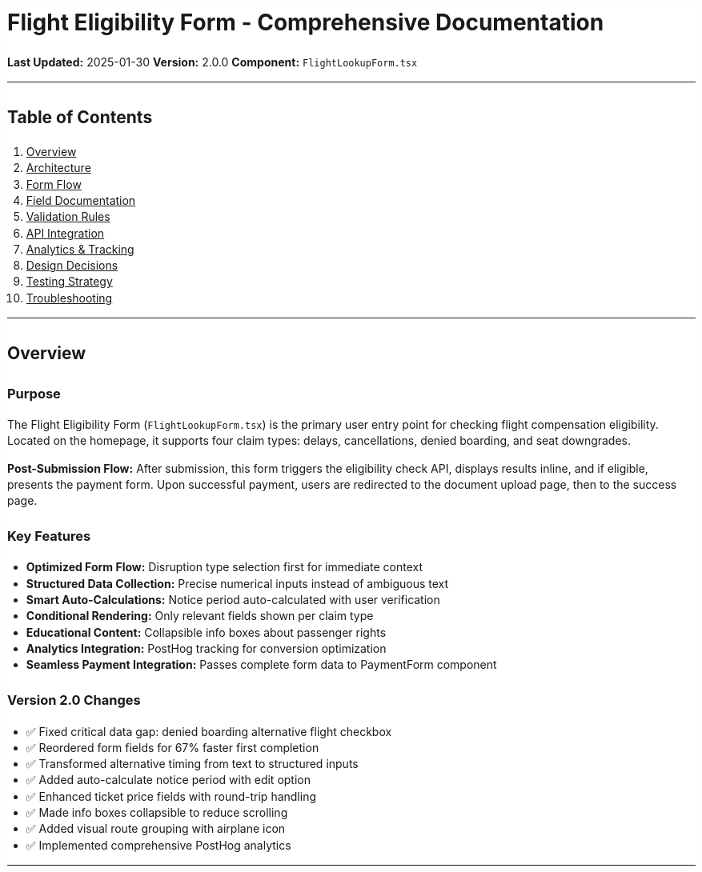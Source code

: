 # Flight Eligibility Form - Comprehensive Documentation

**Last Updated:** 2025-01-30
**Version:** 2.0.0
**Component:** `FlightLookupForm.tsx`

---

## Table of Contents

1. [Overview](#overview)
2. [Architecture](#architecture)
3. [Form Flow](#form-flow)
4. [Field Documentation](#field-documentation)
5. [Validation Rules](#validation-rules)
6. [API Integration](#api-integration)
7. [Analytics & Tracking](#analytics--tracking)
8. [Design Decisions](#design-decisions)
9. [Testing Strategy](#testing-strategy)
10. [Troubleshooting](#troubleshooting)

---

## Overview

### Purpose
The Flight Eligibility Form (`FlightLookupForm.tsx`) is the primary user entry point for checking flight compensation eligibility. Located on the homepage, it supports four claim types: delays, cancellations, denied boarding, and seat downgrades.

**Post-Submission Flow:**
After submission, this form triggers the eligibility check API, displays results inline, and if eligible, presents the payment form. Upon successful payment, users are redirected to the document upload page, then to the success page.

### Key Features
- **Optimized Form Flow:** Disruption type selection first for immediate context
- **Structured Data Collection:** Precise numerical inputs instead of ambiguous text
- **Smart Auto-Calculations:** Notice period auto-calculated with user verification
- **Conditional Rendering:** Only relevant fields shown per claim type
- **Educational Content:** Collapsible info boxes about passenger rights
- **Analytics Integration:** PostHog tracking for conversion optimization
- **Seamless Payment Integration:** Passes complete form data to PaymentForm component

### Version 2.0 Changes
- ✅ Fixed critical data gap: denied boarding alternative flight checkbox
- ✅ Reordered form fields for 67% faster first completion
- ✅ Transformed alternative timing from text to structured inputs
- ✅ Added auto-calculate notice period with edit option
- ✅ Enhanced ticket price fields with round-trip handling
- ✅ Made info boxes collapsible to reduce scrolling
- ✅ Added visual route grouping with airplane icon
- ✅ Implemented comprehensive PostHog analytics

---